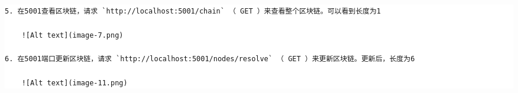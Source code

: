     5. 在5001查看区块链，请求 `http://localhost:5001/chain` （ GET ）来查看整个区块链。可以看到长度为1

        ![Alt text](image-7.png)

    6. 在5001端口更新区块链，请求 `http://localhost:5001/nodes/resolve` （ GET ）来更新区块链。更新后，长度为6

        ![Alt text](image-11.png)
